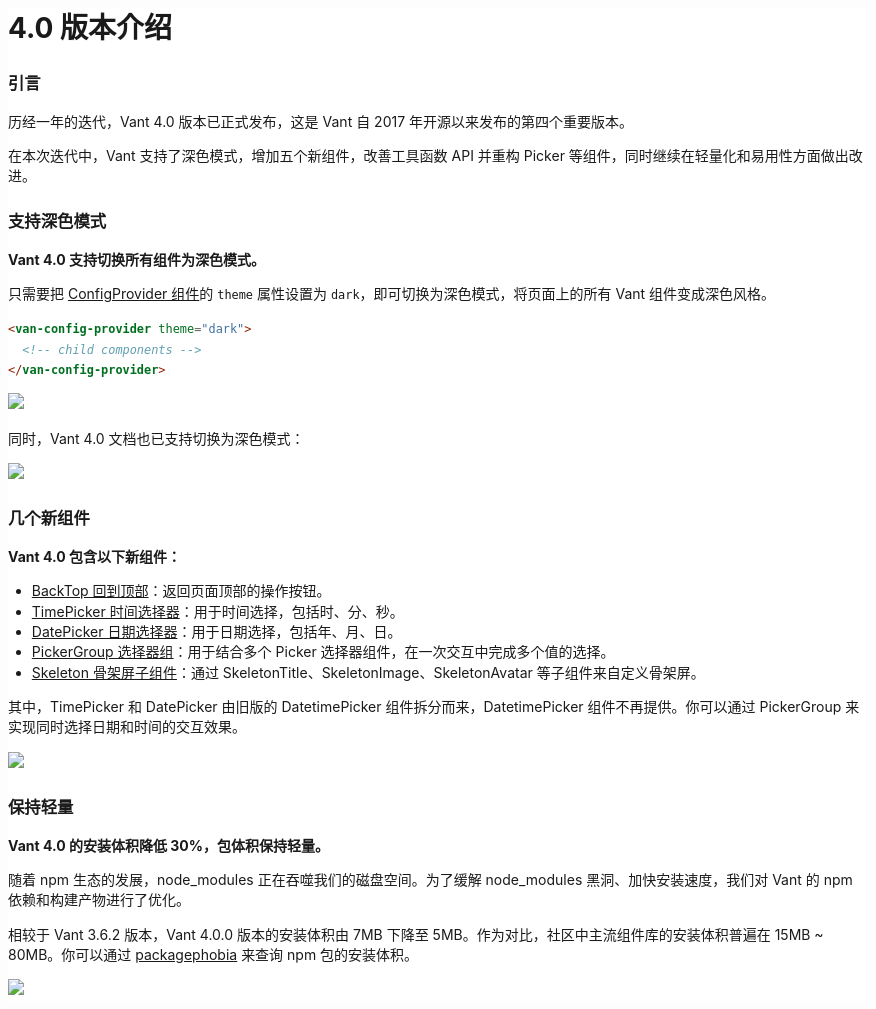 # 4.0 版本介绍

### 引言

历经一年的迭代，Vant 4.0 版本已正式发布，这是 Vant 自 2017 年开源以来发布的第四个重要版本。

在本次迭代中，Vant 支持了深色模式，增加五个新组件，改善工具函数 API 并重构 Picker 等组件，同时继续在轻量化和易用性方面做出改进。

### 支持深色模式

**Vant 4.0 支持切换所有组件为深色模式。**

只需要把 [ConfigProvider 组件](/vant/#/zh-CN/config-provider)的 `theme` 属性设置为 `dark`，即可切换为深色模式，将页面上的所有 Vant 组件变成深色风格。

```html
<van-config-provider theme="dark">
  <!-- child components -->
</van-config-provider>
```

![](https://user-images.githubusercontent.com/7237365/205472724-6c9ee0df-df10-4f9b-84b6-081576bdcea9.png)

同时，Vant 4.0 文档也已支持切换为深色模式：

![](https://user-images.githubusercontent.com/7237365/205472729-fefc9053-1866-4812-8b97-ee0ba5d47230.png)

### 几个新组件

**Vant 4.0 包含以下新组件：**

- [BackTop 回到顶部](/vant/#/zh-CN/back-top)：返回页面顶部的操作按钮。
- [TimePicker 时间选择器](/vant/#/zh-CN/time-picker)：用于时间选择，包括时、分、秒。
- [DatePicker 日期选择器](/vant/#/zh-CN/date-picker)：用于日期选择，包括年、月、日。
- [PickerGroup 选择器组](/vant/#/zh-CN/picker-group)：用于结合多个 Picker 选择器组件，在一次交互中完成多个值的选择。
- [Skeleton 骨架屏子组件](/vant/#/zh-CN/skeleton)：通过 SkeletonTitle、SkeletonImage、SkeletonAvatar 等子组件来自定义骨架屏。

其中，TimePicker 和 DatePicker 由旧版的 DatetimePicker 组件拆分而来，DatetimePicker 组件不再提供。你可以通过 PickerGroup 来实现同时选择日期和时间的交互效果。

![](https://user-images.githubusercontent.com/7237365/205474243-14e0a87c-dcfa-4229-9a16-f6ebf910b621.png)

### 保持轻量

**Vant 4.0 的安装体积降低 30%，包体积保持轻量。**

随着 npm 生态的发展，node_modules 正在吞噬我们的磁盘空间。为了缓解 node_modules 黑洞、加快安装速度，我们对 Vant 的 npm 依赖和构建产物进行了优化。

相较于 Vant 3.6.2 版本，Vant 4.0.0 版本的安装体积由 7MB 下降至 5MB。作为对比，社区中主流组件库的安装体积普遍在 15MB ~ 80MB。你可以通过 [packagephobia](https://packagephobia.com/result?p=vant) 来查询 npm 包的安装体积。

![](https://user-images.githubusercontent.com/7237365/205470714-e1828299-4df2-40f4-b7cc-f65971fe4567.png)
